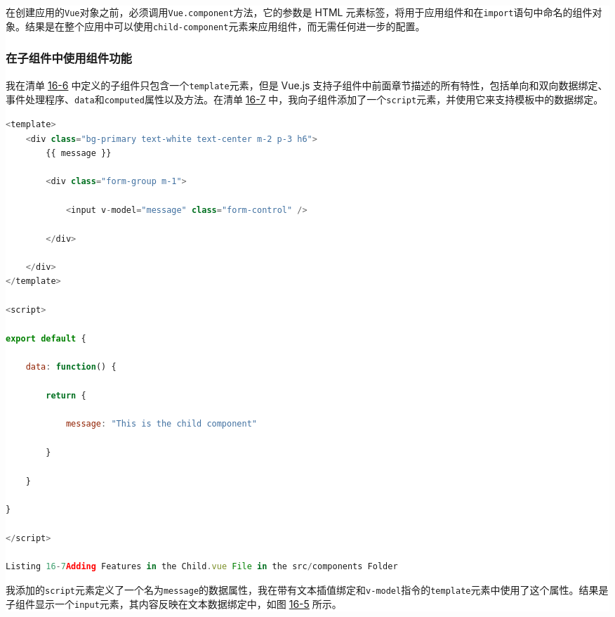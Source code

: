 在创建应用的`Vue`对象之前，必须调用`Vue.component`方法，它的参数是 HTML 元素标签，将用于应用组件和在`import`语句中命名的组件对象。结果是在整个应用中可以使用`child-component`元素来应用组件，而无需任何进一步的配置。

### 在子组件中使用组件功能

我在清单 [16-6](#PC11) 中定义的子组件只包含一个`template`元素，但是 Vue.js 支持子组件中前面章节描述的所有特性，包括单向和双向数据绑定、事件处理程序、`data`和`computed`属性以及方法。在清单 [16-7](#PC13) 中，我向子组件添加了一个`script`元素，并使用它来支持模板中的数据绑定。

```js
<template>
    <div class="bg-primary text-white text-center m-2 p-3 h6">
        {{ message }}

        <div class="form-group m-1">

            <input v-model="message" class="form-control" />

        </div>

    </div>
</template>

<script>

export default {

    data: function() {

        return {

            message: "This is the child component"

        }

    }

}

</script>

Listing 16-7Adding Features in the Child.vue File in the src/components Folder

```

我添加的`script`元素定义了一个名为`message`的数据属性，我在带有文本插值绑定和`v-model`指令的`template`元素中使用了这个属性。结果是子组件显示一个`input`元素，其内容反映在文本数据绑定中，如图 [16-5](#Fig5) 所示。
